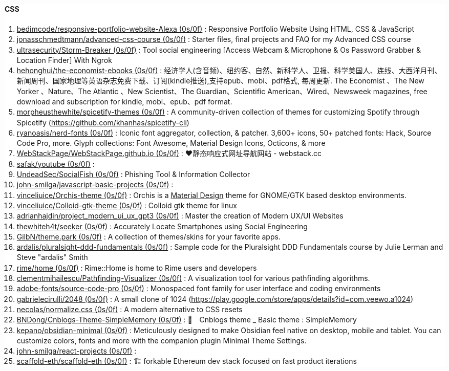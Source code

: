 #### CSS
1. [bedimcode/responsive-portfolio-website-Alexa (0s/0f)](https://github.com/bedimcode/responsive-portfolio-website-Alexa) : Responsive Portfolio Website Using HTML, CSS & JavaScript
2. [jonasschmedtmann/advanced-css-course (0s/0f)](https://github.com/jonasschmedtmann/advanced-css-course) : Starter files, final projects and FAQ for my Advanced CSS course
3. [ultrasecurity/Storm-Breaker (0s/0f)](https://github.com/ultrasecurity/Storm-Breaker) : Tool social engineering [Access Webcam & Microphone & Os Password Grabber & Location Finder] With Ngrok
4. [hehonghui/the-economist-ebooks (0s/0f)](https://github.com/hehonghui/the-economist-ebooks) : 经济学人(含音频)、纽约客、自然、新科学人、卫报、科学美国人、连线、大西洋月刊、新闻周刊、国家地理等英语杂志免费下载、订阅(kindle推送),支持epub、mobi、pdf格式, 每周更新. The Economist 、The New Yorker 、Nature、The Atlantic 、New Scientist、The Guardian、Scientific American、Wired、Newsweek magazines, free download and subscription for kindle, mobi、epub、pdf format.
5. [morpheusthewhite/spicetify-themes (0s/0f)](https://github.com/morpheusthewhite/spicetify-themes) : A community-driven collection of themes for customizing Spotify through Spicetify (https://github.com/khanhas/spicetify-cli)
6. [ryanoasis/nerd-fonts (0s/0f)](https://github.com/ryanoasis/nerd-fonts) : Iconic font aggregator, collection, & patcher. 3,600+ icons, 50+ patched fonts: Hack, Source Code Pro, more. Glyph collections: Font Awesome, Material Design Icons, Octicons, & more
7. [WebStackPage/WebStackPage.github.io (0s/0f)](https://github.com/WebStackPage/WebStackPage.github.io) : ❤️静态响应式网址导航网站 - webstack.cc
8. [safak/youtube (0s/0f)](https://github.com/safak/youtube) : 
9. [UndeadSec/SocialFish (0s/0f)](https://github.com/UndeadSec/SocialFish) : Phishing Tool & Information Collector
10. [john-smilga/javascript-basic-projects (0s/0f)](https://github.com/john-smilga/javascript-basic-projects) : 
11. [vinceliuice/Orchis-theme (0s/0f)](https://github.com/vinceliuice/Orchis-theme) : Orchis is a [Material Design](https://material.io) theme for GNOME/GTK based desktop environments.
12. [vinceliuice/Colloid-gtk-theme (0s/0f)](https://github.com/vinceliuice/Colloid-gtk-theme) : Colloid gtk theme for linux
13. [adrianhajdin/project_modern_ui_ux_gpt3 (0s/0f)](https://github.com/adrianhajdin/project_modern_ui_ux_gpt3) : Master the creation of Modern UX/UI Websites
14. [thewhiteh4t/seeker (0s/0f)](https://github.com/thewhiteh4t/seeker) : Accurately Locate Smartphones using Social Engineering
15. [GilbN/theme.park (0s/0f)](https://github.com/GilbN/theme.park) : A collection of themes/skins for your favorite apps.
16. [ardalis/pluralsight-ddd-fundamentals (0s/0f)](https://github.com/ardalis/pluralsight-ddd-fundamentals) : Sample code for the Pluralsight DDD Fundamentals course by Julie Lerman and Steve "ardalis" Smith
17. [rime/home (0s/0f)](https://github.com/rime/home) : Rime::Home is home to Rime users and developers
18. [clementmihailescu/Pathfinding-Visualizer (0s/0f)](https://github.com/clementmihailescu/Pathfinding-Visualizer) : A visualization tool for various pathfinding algorithms.
19. [adobe-fonts/source-code-pro (0s/0f)](https://github.com/adobe-fonts/source-code-pro) : Monospaced font family for user interface and coding environments
20. [gabrielecirulli/2048 (0s/0f)](https://github.com/gabrielecirulli/2048) : A small clone of 1024 (https://play.google.com/store/apps/details?id=com.veewo.a1024)
21. [necolas/normalize.css (0s/0f)](https://github.com/necolas/normalize.css) : A modern alternative to CSS resets
22. [BNDong/Cnblogs-Theme-SimpleMemory (0s/0f)](https://github.com/BNDong/Cnblogs-Theme-SimpleMemory) : 🍭　Cnblogs theme _ Basic theme : SimpleMemory
23. [kepano/obsidian-minimal (0s/0f)](https://github.com/kepano/obsidian-minimal) : Meticulously designed to make Obsidian feel native on desktop, mobile and tablet. You can customize colors, fonts and more with the companion plugin Minimal Theme Settings.
24. [john-smilga/react-projects (0s/0f)](https://github.com/john-smilga/react-projects) : 
25. [scaffold-eth/scaffold-eth (0s/0f)](https://github.com/scaffold-eth/scaffold-eth) : 🏗 forkable Ethereum dev stack focused on fast product iterations
